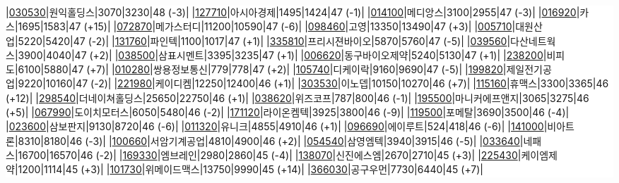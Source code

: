 |[030530](https://finance.daum.net/quotes/A030530)|원익홀딩스|3070|3230|48 (-3)|
|[127710](https://finance.daum.net/quotes/A127710)|아시아경제|1495|1424|47 (-1)|
|[014100](https://finance.daum.net/quotes/A014100)|메디앙스|3100|2955|47 (-3)|
|[016920](https://finance.daum.net/quotes/A016920)|카스|1695|1583|47 (+15)|
|[072870](https://finance.daum.net/quotes/A072870)|메가스터디|11200|10590|47 (-6)|
|[098460](https://finance.daum.net/quotes/A098460)|고영|13350|13490|47 (+3)|
|[005710](https://finance.daum.net/quotes/A005710)|대원산업|5220|5420|47 (-2)|
|[131760](https://finance.daum.net/quotes/A131760)|파인텍|1100|1017|47 (+1)|
|[335810](https://finance.daum.net/quotes/A335810)|프리시젼바이오|5870|5760|47 (-5)|
|[039560](https://finance.daum.net/quotes/A039560)|다산네트웍스|3900|4040|47 (+2)|
|[038500](https://finance.daum.net/quotes/A038500)|삼표시멘트|3395|3235|47 (+1)|
|[006620](https://finance.daum.net/quotes/A006620)|동구바이오제약|5240|5130|47 (+1)|
|[238200](https://finance.daum.net/quotes/A238200)|비피도|6100|5880|47 (+7)|
|[010280](https://finance.daum.net/quotes/A010280)|쌍용정보통신|779|778|47 (+2)|
|[105740](https://finance.daum.net/quotes/A105740)|디케이락|9160|9690|47 (-5)|
|[199820](https://finance.daum.net/quotes/A199820)|제일전기공업|9220|10160|47 (-2)|
|[221980](https://finance.daum.net/quotes/A221980)|케이디켐|12250|12400|46 (+1)|
|[303530](https://finance.daum.net/quotes/A303530)|이노뎁|10150|10270|46 (+7)|
|[115160](https://finance.daum.net/quotes/A115160)|휴맥스|3300|3365|46 (+12)|
|[298540](https://finance.daum.net/quotes/A298540)|더네이쳐홀딩스|25650|22750|46 (+1)|
|[038620](https://finance.daum.net/quotes/A038620)|위즈코프|787|800|46 (-1)|
|[195500](https://finance.daum.net/quotes/A195500)|마니커에프앤지|3065|3275|46 (+5)|
|[067990](https://finance.daum.net/quotes/A067990)|도이치모터스|6050|5480|46 (-2)|
|[171120](https://finance.daum.net/quotes/A171120)|라이온켐텍|3925|3800|46 (-9)|
|[119500](https://finance.daum.net/quotes/A119500)|포메탈|3690|3500|46 (-4)|
|[023600](https://finance.daum.net/quotes/A023600)|삼보판지|9130|8720|46 (-6)|
|[011320](https://finance.daum.net/quotes/A011320)|유니크|4855|4910|46 (+1)|
|[096690](https://finance.daum.net/quotes/A096690)|에이루트|524|418|46 (-6)|
|[141000](https://finance.daum.net/quotes/A141000)|비아트론|8310|8180|46 (-3)|
|[100660](https://finance.daum.net/quotes/A100660)|서암기계공업|4810|4900|46 (+2)|
|[054540](https://finance.daum.net/quotes/A054540)|삼영엠텍|3940|3915|46 (-5)|
|[033640](https://finance.daum.net/quotes/A033640)|네패스|16700|16570|46 (-2)|
|[169330](https://finance.daum.net/quotes/A169330)|엠브레인|2980|2860|45 (-4)|
|[138070](https://finance.daum.net/quotes/A138070)|신진에스엠|2670|2710|45 (+3)|
|[225430](https://finance.daum.net/quotes/A225430)|케이엠제약|1200|1114|45 (+3)|
|[101730](https://finance.daum.net/quotes/A101730)|위메이드맥스|13750|9990|45 (+14)|
|[366030](https://finance.daum.net/quotes/A366030)|공구우먼|7730|6440|45 (+7)|